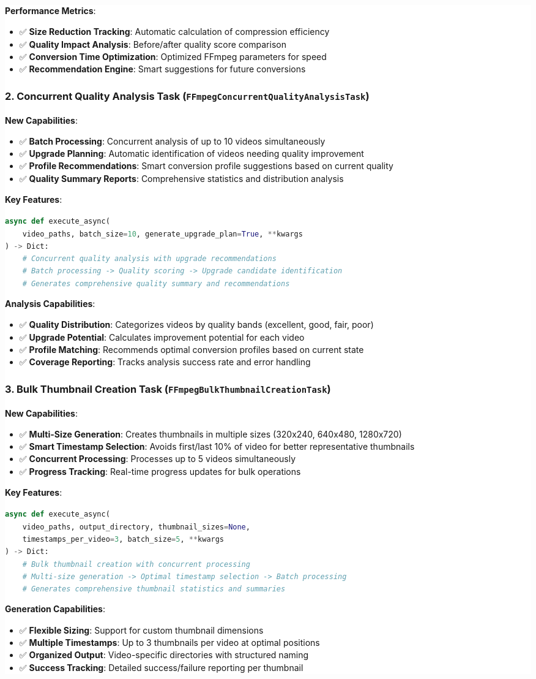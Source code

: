 **Performance Metrics**:
- ✅ **Size Reduction Tracking**: Automatic calculation of compression efficiency
- ✅ **Quality Impact Analysis**: Before/after quality score comparison
- ✅ **Conversion Time Optimization**: Optimized FFmpeg parameters for speed
- ✅ **Recommendation Engine**: Smart suggestions for future conversions

### **2. Concurrent Quality Analysis Task** (`FFmpegConcurrentQualityAnalysisTask`)
**New Capabilities**:
- ✅ **Batch Processing**: Concurrent analysis of up to 10 videos simultaneously
- ✅ **Upgrade Planning**: Automatic identification of videos needing quality improvement
- ✅ **Profile Recommendations**: Smart conversion profile suggestions based on current quality
- ✅ **Quality Summary Reports**: Comprehensive statistics and distribution analysis

**Key Features**:
```python
async def execute_async(
    video_paths, batch_size=10, generate_upgrade_plan=True, **kwargs
) -> Dict:
    # Concurrent quality analysis with upgrade recommendations
    # Batch processing -> Quality scoring -> Upgrade candidate identification
    # Generates comprehensive quality summary and recommendations
```

**Analysis Capabilities**:
- ✅ **Quality Distribution**: Categorizes videos by quality bands (excellent, good, fair, poor)
- ✅ **Upgrade Potential**: Calculates improvement potential for each video
- ✅ **Profile Matching**: Recommends optimal conversion profiles based on current state
- ✅ **Coverage Reporting**: Tracks analysis success rate and error handling

### **3. Bulk Thumbnail Creation Task** (`FFmpegBulkThumbnailCreationTask`)
**New Capabilities**:
- ✅ **Multi-Size Generation**: Creates thumbnails in multiple sizes (320x240, 640x480, 1280x720)
- ✅ **Smart Timestamp Selection**: Avoids first/last 10% of video for better representative thumbnails
- ✅ **Concurrent Processing**: Processes up to 5 videos simultaneously
- ✅ **Progress Tracking**: Real-time progress updates for bulk operations

**Key Features**:
```python
async def execute_async(
    video_paths, output_directory, thumbnail_sizes=None,
    timestamps_per_video=3, batch_size=5, **kwargs
) -> Dict:
    # Bulk thumbnail creation with concurrent processing
    # Multi-size generation -> Optimal timestamp selection -> Batch processing
    # Generates comprehensive thumbnail statistics and summaries
```

**Generation Capabilities**:
- ✅ **Flexible Sizing**: Support for custom thumbnail dimensions
- ✅ **Multiple Timestamps**: Up to 3 thumbnails per video at optimal positions
- ✅ **Organized Output**: Video-specific directories with structured naming
- ✅ **Success Tracking**: Detailed success/failure reporting per thumbnail
